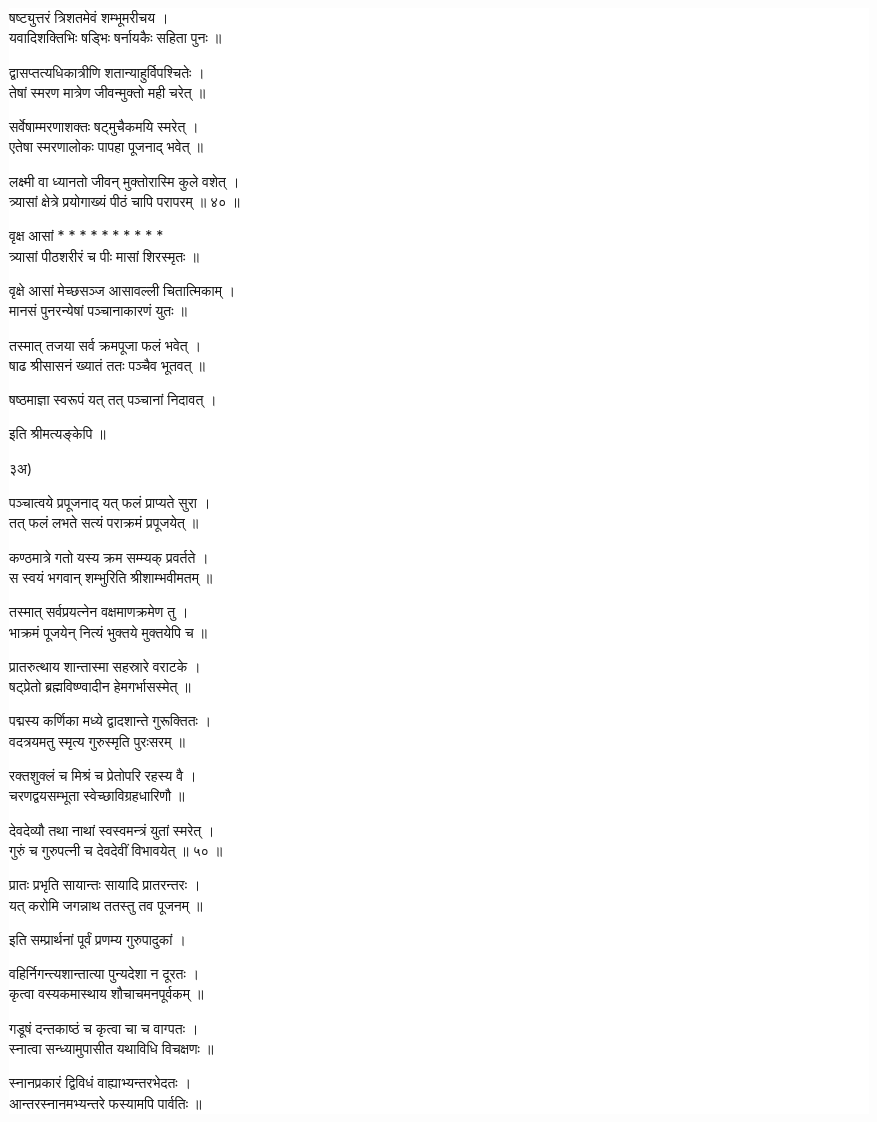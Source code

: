 षष्ट्युत्तरं त्रिशतमेवं शम्भूमरीचय ।  
यवादिशक्तिभिः षड्भिः षर्नायकैः सहिता पुनः ॥  
  
द्वासप्तत्यधिकात्रीणि शतान्याहुर्विपश्चितेः ।  
तेषां स्मरण मात्रेण जीवन्मुक्तो मही चरेत् ॥  
  
सर्वेषाम्मरणाशक्तः षट्मुचैकमयि स्मरेत् ।  
एतेषा स्मरणालोकः पापहा पूजनाद् भवेत् ॥  
  
लक्ष्मी वा ध्यानतो जीवन् मुक्तोरास्मि कुले वशेत् ।  
त्र्यासां क्षेत्रे प्रयोगाख्यं पीठं चापि परापरम् ॥ ४० ॥  
  
वृक्ष आसां * * * * * * * * * *   
त्र्यासां पीठशरीरं च पीः मासां शिरस्मृतः ॥  
  
वृक्षे आसां मेच्छसञ्ज आसावल्ली चितात्मिकाम् ।  
मानसं पुनरन्येषां पञ्चानाकारणं युतः ॥  
  
तस्मात् तजया सर्व क्रमपूजा फलं भवेत् ।  
षाढ श्रीसासनं ख्यातं ततः पञ्चैव भूतवत् ॥  
  
षष्ठमाज्ञा स्वरूपं यत् तत् पञ्चानां निदावत् ।  
  
इति श्रीमत्यङ्केपि ॥  
  
३अ)  
  
पञ्चात्वये प्रपूजनाद् यत् फलं प्राप्यते सुरा ।  
तत् फलं लभते सत्यं पराक्रमं प्रपूजयेत् ॥  
  
कण्ठमात्रे गतो यस्य क्रम सम्म्यक् प्रवर्तते ।  
स स्वयं भगवान् शम्भुरिति श्रीशाम्भवीमतम् ॥  
  
तस्मात् सर्वप्रयत्नेन वक्षमाणक्रमेण तु ।  
भाक्रमं पूजयेन् नित्यं भुक्तये मुक्तयेपि च ॥  
  
प्रातरुत्थाय शान्तास्मा सहस्रारे वराटके ।  
षट्प्रेतो ब्रह्मविष्ण्वादीन हेमगर्भासस्मेत् ॥  
  
पद्मस्य कर्णिका मध्ये द्वादशान्ते गुरूक्तितः ।  
वदत्रयमतु स्मृत्य गुरुस्मृति पुरःसरम् ॥  
  
रक्तशुक्लं च मिश्रं च प्रेतोपरि रहस्य वै ।  
चरणद्वयसम्भूता स्वेच्छाविग्रहधारिणौ ॥  
  
देवदेव्यौ तथा नाथां स्वस्वमन्त्रं युतां स्मरेत् ।  
गुरुं च गुरुपत्नी च देवदेवीं विभावयेत् ॥ ५० ॥  
  
प्रातः प्रभृति सायान्तः सायादि प्रातरन्तरः ।  
यत् करोमि जगन्नाथ ततस्तु तव पूजनम् ॥  
  
इति सम्प्रार्थनां पूर्वं प्रणम्य गुरुपादुकां ।  
  
वहिर्निगन्त्यशान्तात्या पुन्यदेशा न दूरतः ।  
कृत्वा वस्यकमास्थाय शौचाचमनपूर्वकम् ॥  
  
गडूषं दन्तकाष्ठं च कृत्वा चा च वाग्पतः ।  
स्नात्वा सन्ध्यामुपासीत यथाविधि विचक्षणः ॥  
  
स्नानप्रकारं द्विविधं वाह्याभ्यन्तरभेदतः ।  
आन्तरस्नानमभ्यन्तरे फस्यामपि पार्वतिः ॥  
  